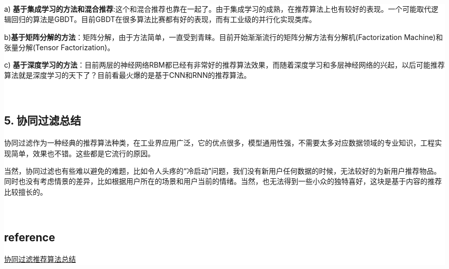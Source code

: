 a) **基于集成学习的方法和混合推荐**:这个和混合推荐也靠在一起了。由于集成学习的成熟，在推荐算法上也有较好的表现。一个可能取代逻辑回归的算法是GBDT。目前GBDT在很多算法比赛都有好的表现，而有工业级的并行化实现类库。

b)**基于矩阵分解的方法**：矩阵分解，由于方法简单，一直受到青睐。目前开始渐渐流行的矩阵分解方法有分解机(Factorization Machine)和张量分解(Tensor Factorization)。

c) **基于深度学习的方法**：目前两层的神经网络RBM都已经有非常好的推荐算法效果，而随着深度学习和多层神经网络的兴起，以后可能推荐算法就是深度学习的天下了？目前看最火爆的是基于CNN和RNN的推荐算法。

&nbsp;
## 5. 协同过滤总结　
协同过滤作为一种经典的推荐算法种类，在工业界应用广泛，它的优点很多，模型通用性强，不需要太多对应数据领域的专业知识，工程实现简单，效果也不错。这些都是它流行的原因。

当然，协同过滤也有些难以避免的难题，比如令人头疼的“冷启动”问题，我们没有新用户任何数据的时候，无法较好的为新用户推荐物品。同时也没有考虑情景的差异，比如根据用户所在的场景和用户当前的情绪。当然，也无法得到一些小众的独特喜好，这块是基于内容的推荐比较擅长的。　　　

&nbsp;
## reference
[协同过滤推荐算法总结](https://www.cnblogs.com/pinard/p/6349233.html)
